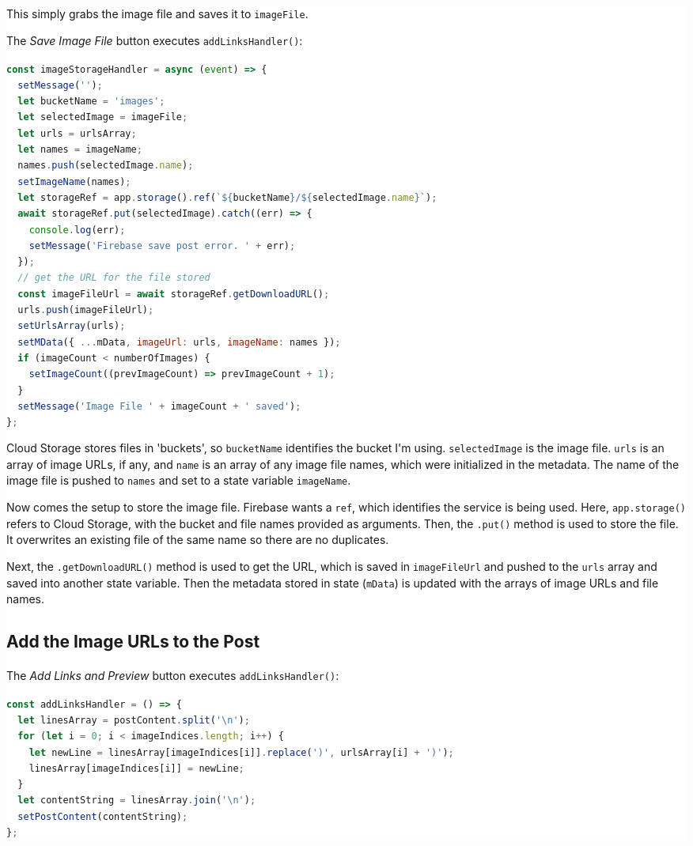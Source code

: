 This simply grabs the image file and saves it to `imageFile`.

The _Save Image File_ button executes `addLinksHandler()`:

```js
const imageStorageHandler = async (event) => {
  setMessage('');
  let bucketName = 'images';
  let selectedImage = imageFile;
  let urls = urlsArray;
  let names = imageName;
  names.push(selectedImage.name);
  setImageName(names);
  let storageRef = app.storage().ref(`${bucketName}/${selectedImage.name}`);
  await storageRef.put(selectedImage).catch((err) => {
    console.log(err);
    setMessage('Firebase save post error. ' + err);
  });
  // get the URL for the file stored
  const imageFileUrl = await storageRef.getDownloadURL();
  urls.push(imageFileUrl);
  setUrlsArray(urls);
  setMData({ ...mData, imageUrl: urls, imageName: names });
  if (imageCount < numberOfImages) {
    setImageCount((prevImageCount) => prevImageCount + 1);
  }
  setMessage('Image File ' + imageCount + ' saved');
};
```

Cloud Storage stores files in 'buckets', so `bucketName` identifies the bucket I'm using. `selectedImage` is the image file. `urls` is an array of image URLs, if any, and `name` is an array of any image file names, which were initialized in the metadata. The name of the image file is pushed to `names` and set to a state variable `imageName`.

Now comes the setup to store the image file. Firebase wants a `ref`, which identifies the service is being used. Here, `app.storage()` refers to Cloud Storage, with the bucket and file names provided as arguments. Then, the `.put()` method is used to store the file. It overwrites an existing file of the same name so there are no duplicates.

Next, the `.getDownloadURL()` method is used to get the URL, which is saved in `imageFileUrl` and pushed to the `urls` array and saved into another state variable. Then the metadata stored in state (`mData`) is updated with the arrays of image URLs and file names.

## Add the Image URLs to the Post

The _Add Links and Preview_ button executes `addLinksHandler()`:

```js
const addLinksHandler = () => {
  let linesArray = postContent.split('\n');
  for (let i = 0; i < imageIndices.length; i++) {
    let newLine = linesArray[imageIndices[i]].replace(')', urlsArray[i] + ')');
    linesArray[imageIndices[i]] = newLine;
  }
  let contentString = linesArray.join('\n');
  setPostContent(contentString);
};
```
